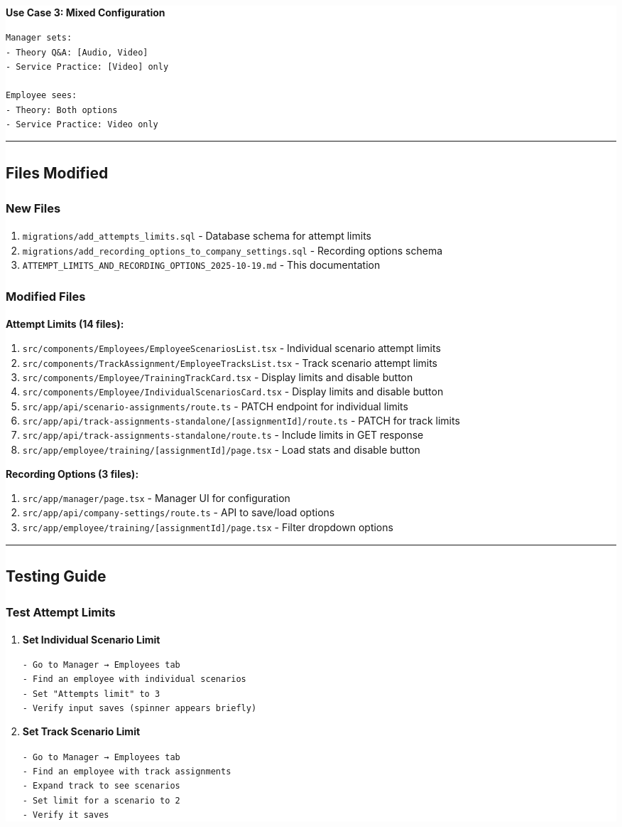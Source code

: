 **Use Case 3: Mixed Configuration**
```
Manager sets:
- Theory Q&A: [Audio, Video]
- Service Practice: [Video] only

Employee sees:
- Theory: Both options
- Service Practice: Video only
```

---

## Files Modified

### New Files
1. `migrations/add_attempts_limits.sql` - Database schema for attempt limits
2. `migrations/add_recording_options_to_company_settings.sql` - Recording options schema
3. `ATTEMPT_LIMITS_AND_RECORDING_OPTIONS_2025-10-19.md` - This documentation

### Modified Files

**Attempt Limits (14 files):**
1. `src/components/Employees/EmployeeScenariosList.tsx` - Individual scenario attempt limits
2. `src/components/TrackAssignment/EmployeeTracksList.tsx` - Track scenario attempt limits
3. `src/components/Employee/TrainingTrackCard.tsx` - Display limits and disable button
4. `src/components/Employee/IndividualScenariosCard.tsx` - Display limits and disable button
5. `src/app/api/scenario-assignments/route.ts` - PATCH endpoint for individual limits
6. `src/app/api/track-assignments-standalone/[assignmentId]/route.ts` - PATCH for track limits
7. `src/app/api/track-assignments-standalone/route.ts` - Include limits in GET response
8. `src/app/employee/training/[assignmentId]/page.tsx` - Load stats and disable button

**Recording Options (3 files):**
1. `src/app/manager/page.tsx` - Manager UI for configuration
2. `src/app/api/company-settings/route.ts` - API to save/load options
3. `src/app/employee/training/[assignmentId]/page.tsx` - Filter dropdown options

---

## Testing Guide

### Test Attempt Limits

1. **Set Individual Scenario Limit**
   ```
   - Go to Manager → Employees tab
   - Find an employee with individual scenarios
   - Set "Attempts limit" to 3
   - Verify input saves (spinner appears briefly)
   ```

2. **Set Track Scenario Limit**
   ```
   - Go to Manager → Employees tab
   - Find an employee with track assignments
   - Expand track to see scenarios
   - Set limit for a scenario to 2
   - Verify it saves
   ```
